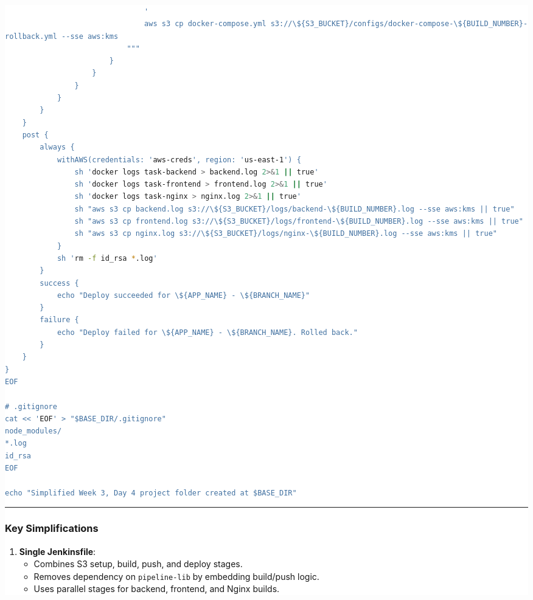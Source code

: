 ```bash
                                '
                                aws s3 cp docker-compose.yml s3://\${S3_BUCKET}/configs/docker-compose-\${BUILD_NUMBER}-rollback.yml --sse aws:kms
                            """
                        }
                    }
                }
            }
        }
    }
    post {
        always {
            withAWS(credentials: 'aws-creds', region: 'us-east-1') {
                sh 'docker logs task-backend > backend.log 2>&1 || true'
                sh 'docker logs task-frontend > frontend.log 2>&1 || true'
                sh 'docker logs task-nginx > nginx.log 2>&1 || true'
                sh "aws s3 cp backend.log s3://\${S3_BUCKET}/logs/backend-\${BUILD_NUMBER}.log --sse aws:kms || true"
                sh "aws s3 cp frontend.log s3://\${S3_BUCKET}/logs/frontend-\${BUILD_NUMBER}.log --sse aws:kms || true"
                sh "aws s3 cp nginx.log s3://\${S3_BUCKET}/logs/nginx-\${BUILD_NUMBER}.log --sse aws:kms || true"
            }
            sh 'rm -f id_rsa *.log'
        }
        success {
            echo "Deploy succeeded for \${APP_NAME} - \${BRANCH_NAME}"
        }
        failure {
            echo "Deploy failed for \${APP_NAME} - \${BRANCH_NAME}. Rolled back."
        }
    }
}
EOF

# .gitignore
cat << 'EOF' > "$BASE_DIR/.gitignore"
node_modules/
*.log
id_rsa
EOF

echo "Simplified Week 3, Day 4 project folder created at $BASE_DIR"
```

---

### Key Simplifications
1. **Single Jenkinsfile**:
   - Combines S3 setup, build, push, and deploy stages.
   - Removes dependency on `pipeline-lib` by embedding build/push logic.
   - Uses parallel stages for backend, frontend, and Nginx builds.
